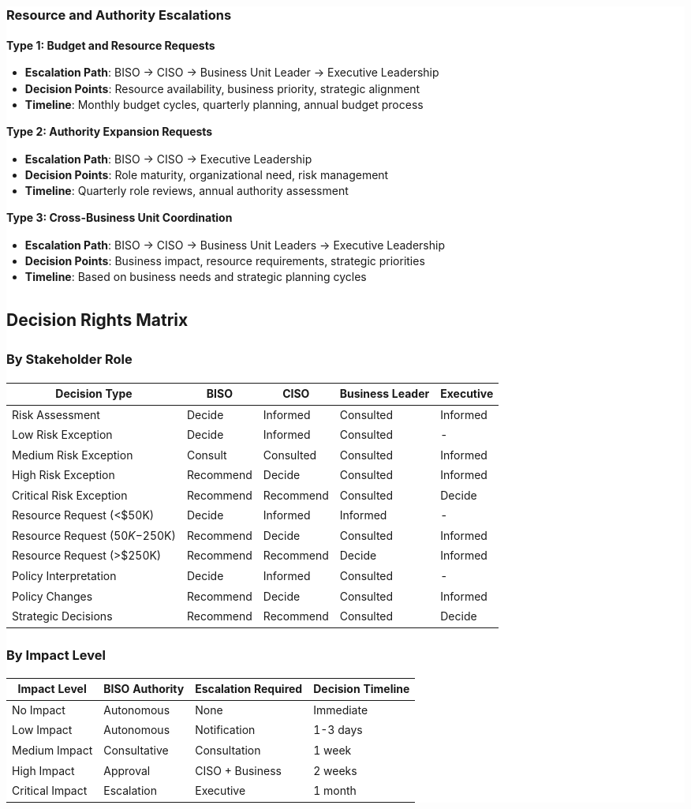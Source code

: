 ### Resource and Authority Escalations

**Type 1: Budget and Resource Requests**
- **Escalation Path**: BISO → CISO → Business Unit Leader → Executive Leadership
- **Decision Points**: Resource availability, business priority, strategic alignment
- **Timeline**: Monthly budget cycles, quarterly planning, annual budget process

**Type 2: Authority Expansion Requests**
- **Escalation Path**: BISO → CISO → Executive Leadership
- **Decision Points**: Role maturity, organizational need, risk management
- **Timeline**: Quarterly role reviews, annual authority assessment

**Type 3: Cross-Business Unit Coordination**
- **Escalation Path**: BISO → CISO → Business Unit Leaders → Executive Leadership
- **Decision Points**: Business impact, resource requirements, strategic priorities
- **Timeline**: Based on business needs and strategic planning cycles

## Decision Rights Matrix

### By Stakeholder Role

| Decision Type | BISO | CISO | Business Leader | Executive |
|---------------|------|------|-----------------|-----------|
| Risk Assessment | Decide | Informed | Consulted | Informed |
| Low Risk Exception | Decide | Informed | Consulted | - |
| Medium Risk Exception | Consult | Consulted | Consulted | Informed |
| High Risk Exception | Recommend | Decide | Consulted | Informed |
| Critical Risk Exception | Recommend | Recommend | Consulted | Decide |
| Resource Request (<$50K) | Decide | Informed | Informed | - |
| Resource Request ($50K-$250K) | Recommend | Decide | Consulted | Informed |
| Resource Request (>$250K) | Recommend | Recommend | Decide | Informed |
| Policy Interpretation | Decide | Informed | Consulted | - |
| Policy Changes | Recommend | Decide | Consulted | Informed |
| Strategic Decisions | Recommend | Recommend | Consulted | Decide |

### By Impact Level

| Impact Level | BISO Authority | Escalation Required | Decision Timeline |
|--------------|----------------|-------------------|-------------------|
| No Impact | Autonomous | None | Immediate |
| Low Impact | Autonomous | Notification | 1-3 days |
| Medium Impact | Consultative | Consultation | 1 week |
| High Impact | Approval | CISO + Business | 2 weeks |
| Critical Impact | Escalation | Executive | 1 month |
